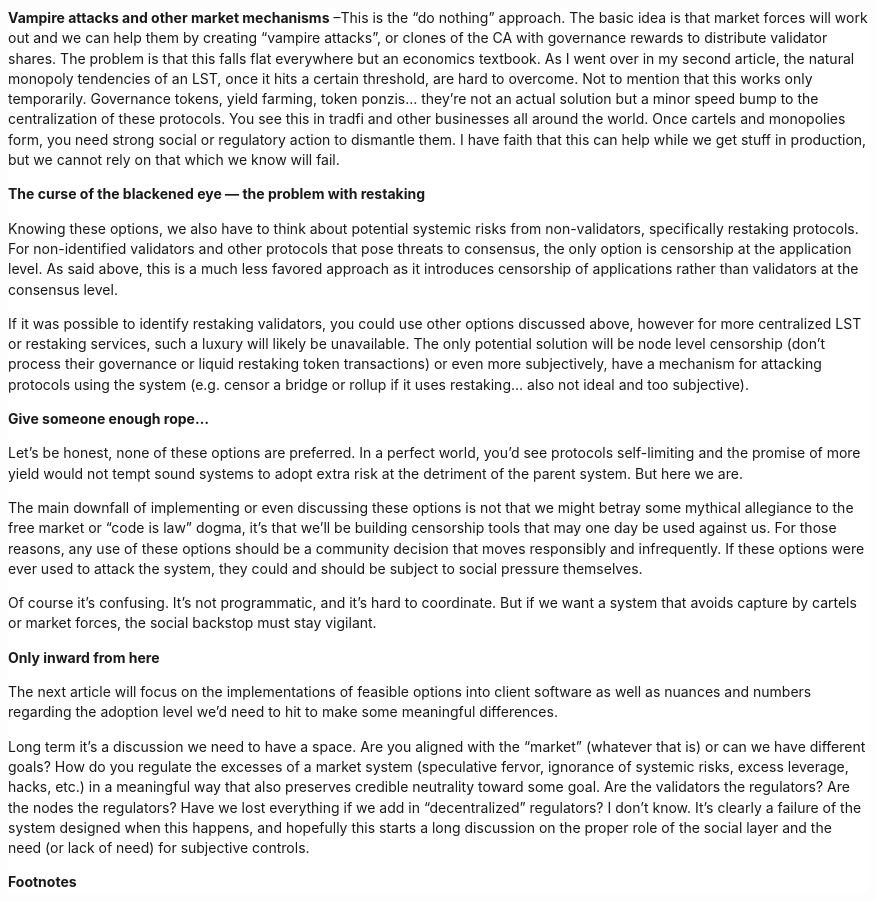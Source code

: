 <b>Vampire attacks and other market mechanisms</b> –This is the “do nothing” approach. The basic idea is that market forces will work out and we can help them by creating “vampire attacks”, or clones of the CA with governance rewards to distribute validator shares. The problem is that this falls flat everywhere but an economics textbook. As I went over in my second article, the natural monopoly tendencies of an LST, once it hits a certain threshold, are hard to overcome. Not to mention that this works only temporarily. Governance tokens, yield farming, token ponzis… they’re not an actual solution but a minor speed bump to the centralization of these protocols. You see this in tradfi and other businesses all around the world. Once cartels and monopolies form, you need strong social or regulatory action to dismantle them. I have faith that this can help while we get stuff in production, but we cannot rely on that which we know will fail.

<b>The curse of the blackened eye — the problem with restaking</b>

Knowing these options, we also have to think about potential systemic risks from non-validators, specifically restaking protocols. For non-identified validators and other protocols that pose threats to consensus, the only option is censorship at the application level. As said above, this is a much less favored approach as it introduces censorship of applications rather than validators at the consensus level.

If it was possible to identify restaking validators, you could use other options discussed above, however for more centralized LST or restaking services, such a luxury will likely be unavailable. The only potential solution will be node level censorship (don’t process their governance or liquid restaking token transactions) or even more subjectively, have a mechanism for attacking protocols using the system (e.g. censor a bridge or rollup if it uses restaking… also not ideal and too subjective).

<b>Give someone enough rope…</b>

Let’s be honest, none of these options are preferred. In a perfect world, you’d see protocols self-limiting and the promise of more yield would not tempt sound systems to adopt extra risk at the detriment of the parent system. But here we are.

The main downfall of implementing or even discussing these options is not that we might betray some mythical allegiance to the free market or “code is law” dogma, it’s that we’ll be building censorship tools that may one day be used against us. For those reasons, any use of these options should be a community decision that moves responsibly and infrequently. If these options were ever used to attack the system, they could and should be subject to social pressure themselves.

Of course it’s confusing. It’s not programmatic, and it’s hard to coordinate. But if we want a system that avoids capture by cartels or market forces, the social backstop must stay vigilant.

<b>Only inward from here</b>

The next article will focus on the implementations of feasible options into client software as well as nuances and numbers regarding the adoption level we’d need to hit to make some meaningful differences.

Long term it’s a discussion we need to have a space. Are you aligned with the “market” (whatever that is) or can we have different goals? How do you regulate the excesses of a market system (speculative fervor, ignorance of systemic risks, excess leverage, hacks, etc.) in a meaningful way that also preserves credible neutrality toward some goal. Are the validators the regulators? Are the nodes the regulators? Have we lost everything if we add in “decentralized” regulators? I don’t know. It’s clearly a failure of the system designed when this happens, and hopefully this starts a long discussion on the proper role of the social layer and the need (or lack of need) for subjective controls.

<b>Footnotes</b>
